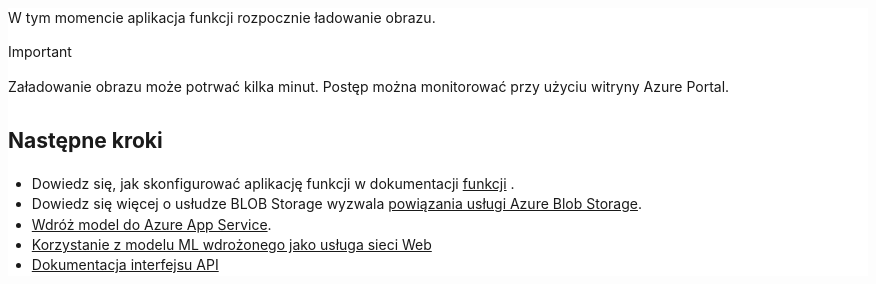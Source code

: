 W tym momencie aplikacja funkcji rozpocznie ładowanie obrazu.

> [!IMPORTANT]
> Załadowanie obrazu może potrwać kilka minut. Postęp można monitorować przy użyciu witryny Azure Portal.

## <a name="next-steps"></a>Następne kroki

* Dowiedz się, jak skonfigurować aplikację funkcji w dokumentacji [funkcji](https://docs.microsoft.com/azure/azure-functions/functions-create-function-linux-custom-imag) .
* Dowiedz się więcej o usłudze BLOB Storage wyzwala [powiązania usługi Azure Blob Storage](https://docs.microsoft.com/azure/azure-functions/functions-bindings-storage-blob).
* [Wdróż model do Azure App Service](how-to-deploy-app-service.md).
* [Korzystanie z modelu ML wdrożonego jako usługa sieci Web](how-to-consume-web-service.md)
* [Dokumentacja interfejsu API](https://docs.microsoft.com/python/api/azureml-contrib-functions/azureml.contrib.functions?view=azure-ml-py)